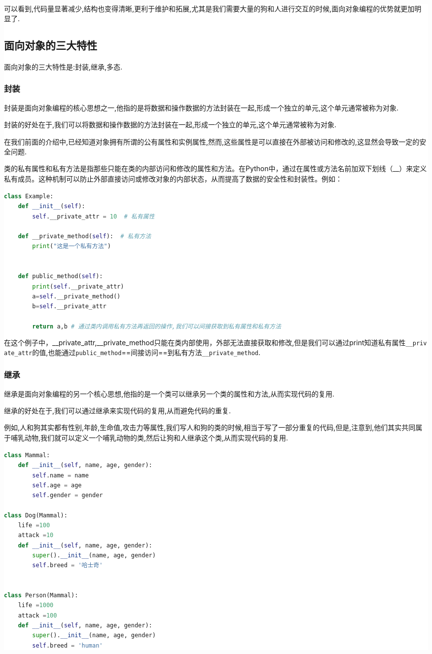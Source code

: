 可以看到,代码量显著减少,结构也变得清晰,更利于维护和拓展,尤其是我们需要大量的狗和人进行交互的时候,面向对象编程的优势就更加明显了.

## 面向对象的三大特性

面向对象的三大特性是:封装,继承,多态.

### 封装

封装是面向对象编程的核心思想之一,他指的是将数据和操作数据的方法封装在一起,形成一个独立的单元,这个单元通常被称为对象. 

封装的好处在于,我们可以将数据和操作数据的方法封装在一起,形成一个独立的单元,这个单元通常被称为对象. 

在我们前面的介绍中,已经知道对象拥有所谓的公有属性和实例属性,然而,这些属性是可以直接在外部被访问和修改的,这显然会导致一定的安全问题.

类的私有属性和私有方法是指那些只能在类的内部访问和修改的属性和方法。在Python中，通过在属性或方法名前加双下划线（__）来定义私有成员。这种机制可以防止外部直接访问或修改对象的内部状态，从而提高了数据的安全性和封装性。例如：

```python
class Example:
    def __init__(self):
        self.__private_attr = 10  # 私有属性
    
    def __private_method(self):  # 私有方法
        print("这是一个私有方法")

    
    def public_method(self):
        print(self.__private_attr)
        a=self.__private_method()
        b=self.__private_attr

        return a,b # 通过类内调用私有方法再返回的操作,我们可以间接获取到私有属性和私有方法
```

在这个例子中，__private_attr,__private_method只能在类内部使用，外部无法直接获取和修改,但是我们可以通过print知道私有属性`__private_attr`的值,也能通过`public_method`==间接访问==到私有方法`__private_method`.

### 继承

继承是面向对象编程的另一个核心思想,他指的是一个类可以继承另一个类的属性和方法,从而实现代码的复用.

继承的好处在于,我们可以通过继承来实现代码的复用,从而避免代码的重复.

例如,人和狗其实都有性别,年龄,生命值,攻击力等属性,我们写人和狗的类的时候,相当于写了一部分重复的代码,但是,注意到,他们其实共同属于哺乳动物,我们就可以定义一个哺乳动物的类,然后让狗和人继承这个类,从而实现代码的复用.

```python
class Mammal:
    def __init__(self, name, age, gender):
        self.name = name
        self.age = age
        self.gender = gender

class Dog(Mammal):
    life =100
    attack =10
    def __init__(self, name, age, gender):
        super().__init__(name, age, gender)
        self.breed = '哈士奇'


class Person(Mammal):
    life =1000
    attack =100
    def __init__(self, name, age, gender):
        super().__init__(name, age, gender)
        self.breed = 'human'
``` 
